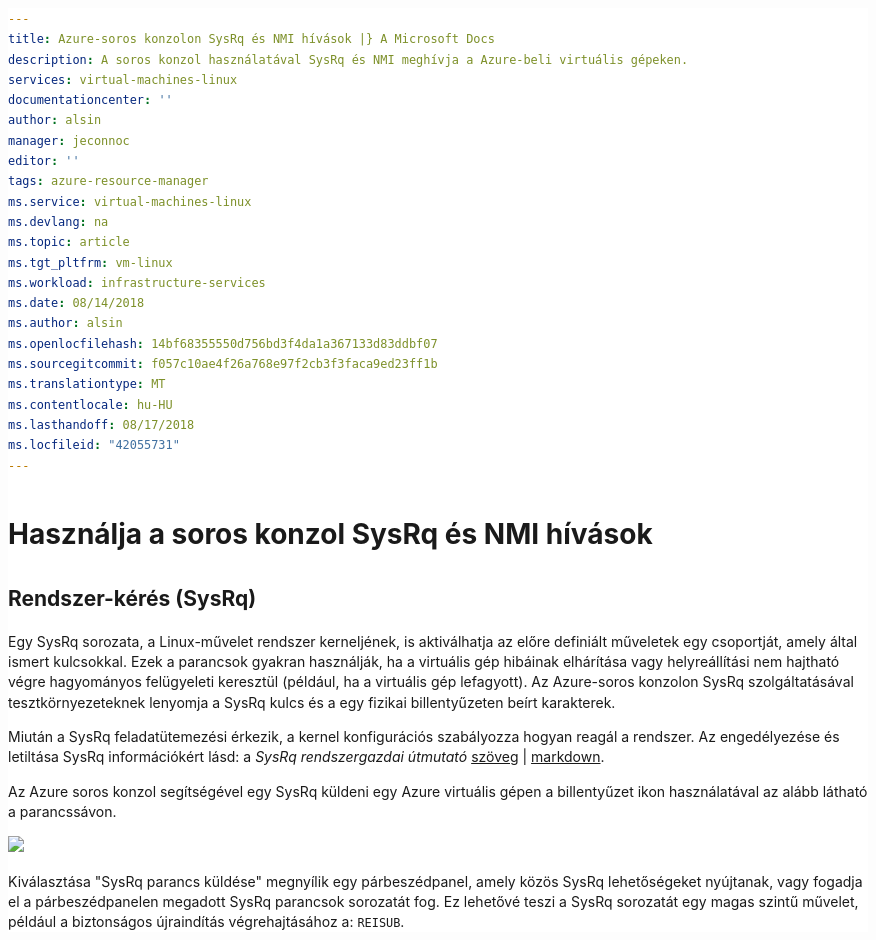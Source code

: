 ```yaml
---
title: Azure-soros konzolon SysRq és NMI hívások |} A Microsoft Docs
description: A soros konzol használatával SysRq és NMI meghívja a Azure-beli virtuális gépeken.
services: virtual-machines-linux
documentationcenter: ''
author: alsin
manager: jeconnoc
editor: ''
tags: azure-resource-manager
ms.service: virtual-machines-linux
ms.devlang: na
ms.topic: article
ms.tgt_pltfrm: vm-linux
ms.workload: infrastructure-services
ms.date: 08/14/2018
ms.author: alsin
ms.openlocfilehash: 14bf68355550d756bd3f4da1a367133d83ddbf07
ms.sourcegitcommit: f057c10ae4f26a768e97f2cb3f3faca9ed23ff1b
ms.translationtype: MT
ms.contentlocale: hu-HU
ms.lasthandoff: 08/17/2018
ms.locfileid: "42055731"
---
```

# <a name="use-serial-console-for-sysrq-and-nmi-calls"></a>Használja a soros konzol SysRq és NMI hívások

## <a name="system-request-sysrq"></a>Rendszer-kérés (SysRq)
Egy SysRq sorozata, a Linux-művelet rendszer kerneljének, is aktiválhatja az előre definiált műveletek egy csoportját, amely által ismert kulcsokkal. Ezek a parancsok gyakran használják, ha a virtuális gép hibáinak elhárítása vagy helyreállítási nem hajtható végre hagyományos felügyeleti keresztül (például, ha a virtuális gép lefagyott). Az Azure-soros konzolon SysRq szolgáltatásával tesztkörnyezeteknek lenyomja a SysRq kulcs és a egy fizikai billentyűzeten beírt karakterek.

Miután a SysRq feladatütemezési érkezik, a kernel konfigurációs szabályozza hogyan reagál a rendszer. Az engedélyezése és letiltása SysRq információkért lásd: a *SysRq rendszergazdai útmutató* [szöveg](https://aka.ms/kernelorgsysreqdoc) | [markdown](https://aka.ms/linuxsysrq).  

Az Azure soros konzol segítségével egy SysRq küldeni egy Azure virtuális gépen a billentyűzet ikon használatával az alább látható a parancssávon.

![](../media/virtual-machines-serial-console/virtual-machine-serial-console-command-menu.jpg)

Kiválasztása "SysRq parancs küldése" megnyílik egy párbeszédpanel, amely közös SysRq lehetőségeket nyújtanak, vagy fogadja el a párbeszédpanelen megadott SysRq parancsok sorozatát fog.  Ez lehetővé teszi a SysRq sorozatát egy magas szintű művelet, például a biztonságos újraindítás végrehajtásához a: `REISUB`.
